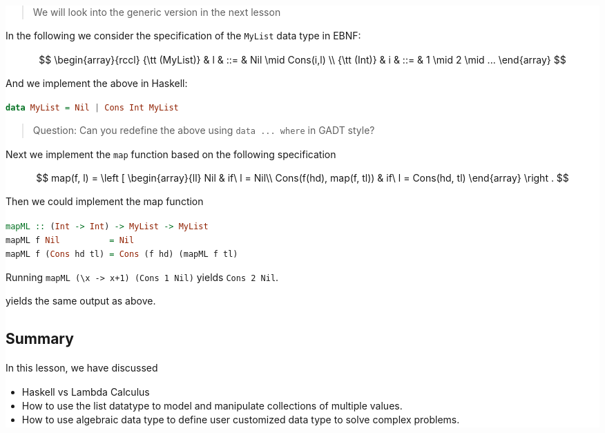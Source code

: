 > We will look into the generic version in the next lesson

In the following we consider the specification of the `MyList` data type in EBNF:

$$
\begin{array}{rccl}
{\tt (MyList)} & l & ::= & Nil \mid Cons(i,l) \\
{\tt (Int)} & i & ::= & 1 \mid 2 \mid   ...
\end{array}
$$

And we implement the above in Haskell:

```hs
data MyList = Nil | Cons Int MyList
```

> Question: Can you redefine the above using `data ... where` in GADT style?


Next we implement the `map` function based on the following specification

$$
map(f, l) = \left [ \begin{array}{ll}
            Nil & if\ l = Nil\\
            Cons(f(hd), map(f, tl)) & if\ l = Cons(hd, tl)
            \end{array} \right .
$$

Then we could implement the map function

```hs
mapML :: (Int -> Int) -> MyList -> MyList 
mapML f Nil          = Nil 
mapML f (Cons hd tl) = Cons (f hd) (mapML f tl)
```

Running `mapML (\x -> x+1) (Cons 1 Nil)` yields
`Cons 2 Nil`.



yields the same output as above.

## Summary

In this lesson, we have discussed

* Haskell vs Lambda Calculus
* How to use the list datatype to model and manipulate collections of multiple values.
* How to use algebraic data type to define user customized data type to solve complex problems.
